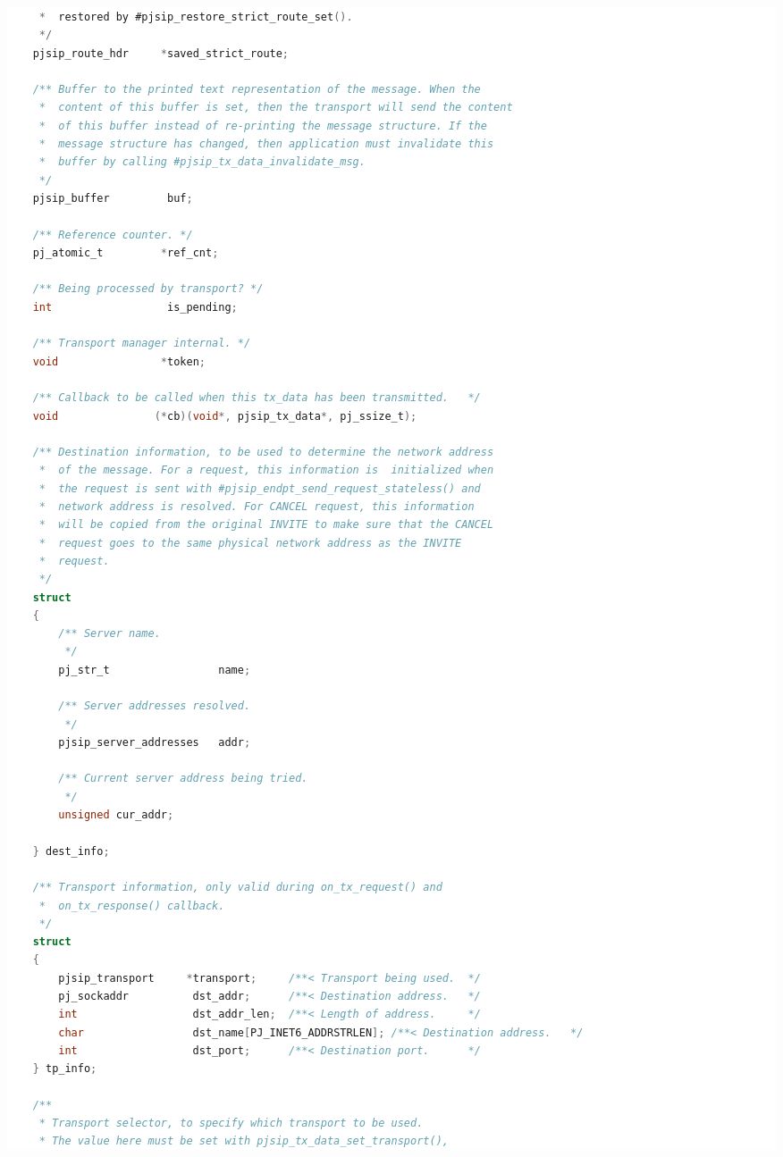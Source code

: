 ```c
     *  restored by #pjsip_restore_strict_route_set().
     */
    pjsip_route_hdr     *saved_strict_route;

    /** Buffer to the printed text representation of the message. When the
     *  content of this buffer is set, then the transport will send the content
     *  of this buffer instead of re-printing the message structure. If the
     *  message structure has changed, then application must invalidate this
     *  buffer by calling #pjsip_tx_data_invalidate_msg.
     */
    pjsip_buffer         buf;

    /** Reference counter. */
    pj_atomic_t         *ref_cnt;

    /** Being processed by transport? */
    int                  is_pending;

    /** Transport manager internal. */
    void                *token;

    /** Callback to be called when this tx_data has been transmitted.   */
    void               (*cb)(void*, pjsip_tx_data*, pj_ssize_t);

    /** Destination information, to be used to determine the network address
     *  of the message. For a request, this information is  initialized when
     *  the request is sent with #pjsip_endpt_send_request_stateless() and
     *  network address is resolved. For CANCEL request, this information
     *  will be copied from the original INVITE to make sure that the CANCEL
     *  request goes to the same physical network address as the INVITE
     *  request.
     */
    struct
    {
        /** Server name. 
         */
        pj_str_t                 name;

        /** Server addresses resolved. 
         */
        pjsip_server_addresses   addr;

        /** Current server address being tried. 
         */
        unsigned cur_addr;

    } dest_info;

    /** Transport information, only valid during on_tx_request() and 
     *  on_tx_response() callback.
     */
    struct
    {
        pjsip_transport     *transport;     /**< Transport being used.  */
        pj_sockaddr          dst_addr;      /**< Destination address.   */
        int                  dst_addr_len;  /**< Length of address.     */
        char                 dst_name[PJ_INET6_ADDRSTRLEN]; /**< Destination address.   */
        int                  dst_port;      /**< Destination port.      */
    } tp_info;

    /** 
     * Transport selector, to specify which transport to be used. 
     * The value here must be set with pjsip_tx_data_set_transport(),
```